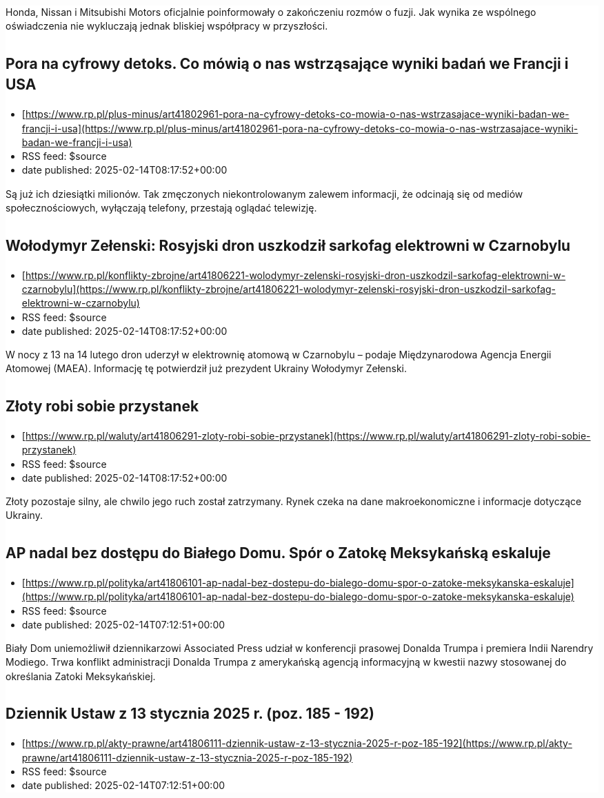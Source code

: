 Honda, Nissan i Mitsubishi Motors oficjalnie poinformowały o zakończeniu rozmów o fuzji. Jak wynika ze wspólnego oświadczenia nie wykluczają jednak bliskiej współpracy w przyszłości.

## Pora na cyfrowy detoks. Co mówią o nas wstrząsające wyniki badań we Francji i USA
 - [https://www.rp.pl/plus-minus/art41802961-pora-na-cyfrowy-detoks-co-mowia-o-nas-wstrzasajace-wyniki-badan-we-francji-i-usa](https://www.rp.pl/plus-minus/art41802961-pora-na-cyfrowy-detoks-co-mowia-o-nas-wstrzasajace-wyniki-badan-we-francji-i-usa)
 - RSS feed: $source
 - date published: 2025-02-14T08:17:52+00:00

Są już ich dziesiątki milionów. Tak zmęczonych niekontrolowanym zalewem informacji, że odcinają się od mediów społecznościowych, wyłączają telefony, przestają oglądać telewizję.

## Wołodymyr Zełenski: Rosyjski dron uszkodził sarkofag elektrowni w Czarnobylu
 - [https://www.rp.pl/konflikty-zbrojne/art41806221-wolodymyr-zelenski-rosyjski-dron-uszkodzil-sarkofag-elektrowni-w-czarnobylu](https://www.rp.pl/konflikty-zbrojne/art41806221-wolodymyr-zelenski-rosyjski-dron-uszkodzil-sarkofag-elektrowni-w-czarnobylu)
 - RSS feed: $source
 - date published: 2025-02-14T08:17:52+00:00

W nocy z 13 na 14 lutego dron uderzył w elektrownię atomową w Czarnobylu – podaje Międzynarodowa Agencja Energii Atomowej (MAEA). Informację tę potwierdził już prezydent Ukrainy Wołodymyr Zełenski.

## Złoty robi sobie przystanek
 - [https://www.rp.pl/waluty/art41806291-zloty-robi-sobie-przystanek](https://www.rp.pl/waluty/art41806291-zloty-robi-sobie-przystanek)
 - RSS feed: $source
 - date published: 2025-02-14T08:17:52+00:00

Złoty pozostaje silny, ale chwilo jego ruch został zatrzymany. Rynek czeka na dane makroekonomiczne i informacje dotyczące Ukrainy.

## AP nadal bez dostępu do Białego Domu. Spór o Zatokę Meksykańską eskaluje
 - [https://www.rp.pl/polityka/art41806101-ap-nadal-bez-dostepu-do-bialego-domu-spor-o-zatoke-meksykanska-eskaluje](https://www.rp.pl/polityka/art41806101-ap-nadal-bez-dostepu-do-bialego-domu-spor-o-zatoke-meksykanska-eskaluje)
 - RSS feed: $source
 - date published: 2025-02-14T07:12:51+00:00

Biały Dom uniemożliwił dziennikarzowi Associated Press udział w konferencji prasowej Donalda Trumpa i premiera Indii Narendry Modiego. Trwa konflikt administracji Donalda Trumpa z amerykańską agencją informacyjną w kwestii nazwy stosowanej do określania Zatoki Meksykańskiej.

## Dziennik Ustaw z 13 stycznia 2025 r. (poz. 185 - 192)
 - [https://www.rp.pl/akty-prawne/art41806111-dziennik-ustaw-z-13-stycznia-2025-r-poz-185-192](https://www.rp.pl/akty-prawne/art41806111-dziennik-ustaw-z-13-stycznia-2025-r-poz-185-192)
 - RSS feed: $source
 - date published: 2025-02-14T07:12:51+00:00

